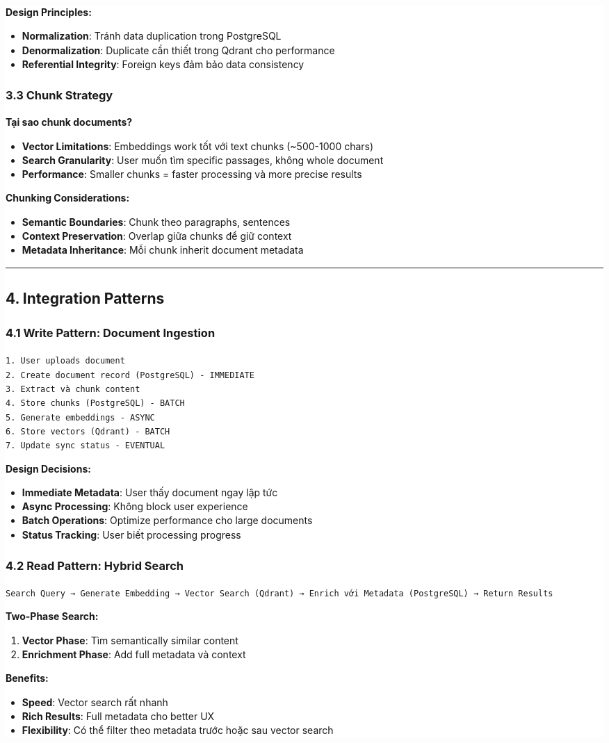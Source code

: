**Design Principles:**
- **Normalization**: Tránh data duplication trong PostgreSQL
- **Denormalization**: Duplicate cần thiết trong Qdrant cho performance
- **Referential Integrity**: Foreign keys đảm bảo data consistency

### 3.3 Chunk Strategy

**Tại sao chunk documents?**
- **Vector Limitations**: Embeddings work tốt với text chunks (~500-1000 chars)
- **Search Granularity**: User muốn tìm specific passages, không whole document
- **Performance**: Smaller chunks = faster processing và more precise results

**Chunking Considerations:**
- **Semantic Boundaries**: Chunk theo paragraphs, sentences
- **Context Preservation**: Overlap giữa chunks để giữ context
- **Metadata Inheritance**: Mỗi chunk inherit document metadata

---

## 4. Integration Patterns

### 4.1 Write Pattern: Document Ingestion

```
1. User uploads document
2. Create document record (PostgreSQL) - IMMEDIATE
3. Extract và chunk content
4. Store chunks (PostgreSQL) - BATCH
5. Generate embeddings - ASYNC
6. Store vectors (Qdrant) - BATCH
7. Update sync status - EVENTUAL
```

**Design Decisions:**
- **Immediate Metadata**: User thấy document ngay lập tức
- **Async Processing**: Không block user experience
- **Batch Operations**: Optimize performance cho large documents
- **Status Tracking**: User biết processing progress

### 4.2 Read Pattern: Hybrid Search

```
Search Query → Generate Embedding → Vector Search (Qdrant) → Enrich với Metadata (PostgreSQL) → Return Results
```

**Two-Phase Search:**
1. **Vector Phase**: Tìm semantically similar content
2. **Enrichment Phase**: Add full metadata và context

**Benefits:**
- **Speed**: Vector search rất nhanh
- **Rich Results**: Full metadata cho better UX
- **Flexibility**: Có thể filter theo metadata trước hoặc sau vector search
